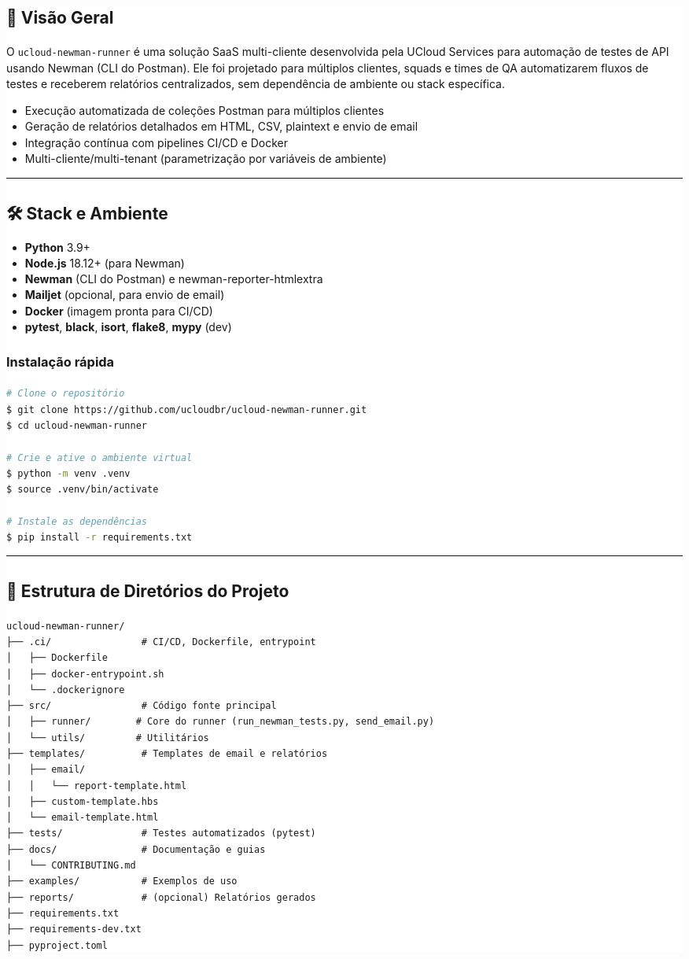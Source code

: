 
## 🧭 Visão Geral

O `ucloud-newman-runner` é uma solução SaaS multi-cliente desenvolvida pela UCloud Services para automação de testes de API usando Newman (CLI do Postman). Ele foi projetado para múltiplos clientes, squads e times de QA automatizarem fluxos de testes e receberem relatórios centralizados, sem dependência de ambiente ou stack específica.

- Execução automatizada de coleções Postman para múltiplos clientes
- Geração de relatórios detalhados em HTML, CSV, plaintext e envio de email
- Integração contínua com pipelines CI/CD e Docker
- Multi-cliente/multi-tenant (parametrização por variáveis de ambiente)

---

## 🛠️ Stack e Ambiente

- **Python** 3.9+
- **Node.js** 18.12+ (para Newman)
- **Newman** (CLI do Postman) e newman-reporter-htmlextra
- **Mailjet** (opcional, para envio de email)
- **Docker** (imagem pronta para CI/CD)
- **pytest**, **black**, **isort**, **flake8**, **mypy** (dev)

### Instalação rápida

```bash
# Clone o repositório
$ git clone https://github.com/ucloudbr/ucloud-newman-runner.git
$ cd ucloud-newman-runner

# Crie e ative o ambiente virtual
$ python -m venv .venv
$ source .venv/bin/activate

# Instale as dependências
$ pip install -r requirements.txt
```

---

## 📁 Estrutura de Diretórios do Projeto

```
ucloud-newman-runner/
├── .ci/                # CI/CD, Dockerfile, entrypoint
│   ├── Dockerfile
│   ├── docker-entrypoint.sh
│   └── .dockerignore
├── src/                # Código fonte principal
│   ├── runner/        # Core do runner (run_newman_tests.py, send_email.py)
│   └── utils/         # Utilitários
├── templates/          # Templates de email e relatórios
│   ├── email/
│   │   └── report-template.html
│   ├── custom-template.hbs
│   └── email-template.html
├── tests/              # Testes automatizados (pytest)
├── docs/               # Documentação e guias
│   └── CONTRIBUTING.md
├── examples/           # Exemplos de uso
├── reports/            # (opcional) Relatórios gerados
├── requirements.txt
├── requirements-dev.txt
├── pyproject.toml
```